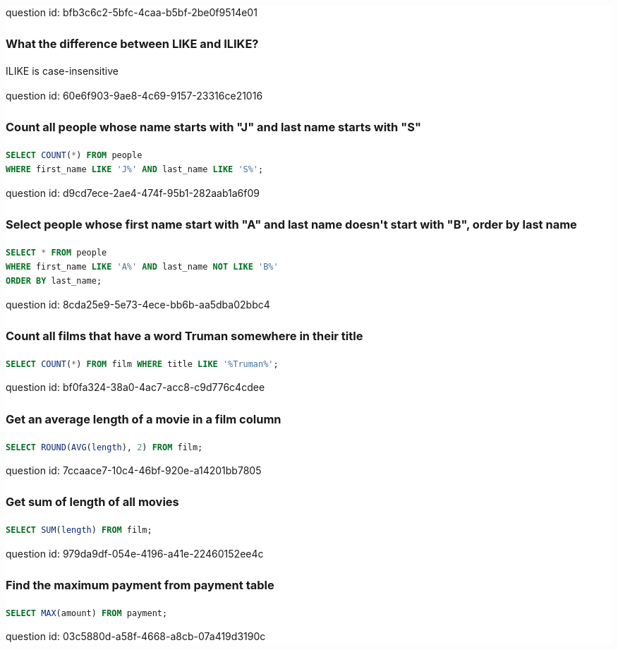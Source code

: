 question id: bfb3c6c2-5bfc-4caa-b5bf-2be0f9514e01

### What the difference between LIKE and ILIKE?
ILIKE is case-insensitive 

question id: 60e6f903-9ae8-4c69-9157-23316ce21016

### Count all people whose name starts with "J" and last name starts with "S"
```sql
SELECT COUNT(*) FROM people 
WHERE first_name LIKE 'J%' AND last_name LIKE 'S%';
```

question id: d9cd7ece-2ae4-474f-95b1-282aab1a6f09

### Select people whose first name start with "A" and last name doesn't start with "B", order by last name
```sql
SELECT * FROM people
WHERE first_name LIKE 'A%' AND last_name NOT LIKE 'B%'
ORDER BY last_name;
```

question id: 8cda25e9-5e73-4ece-bb6b-aa5dba02bbc4

### Count all films that have a word Truman somewhere in their title
```sql
SELECT COUNT(*) FROM film WHERE title LIKE '%Truman%';
```

question id: bf0fa324-38a0-4ac7-acc8-c9d776c4cdee

### Get an average length of a movie in a film column
```sql
SELECT ROUND(AVG(length), 2) FROM film;
```

question id: 7ccaace7-10c4-46bf-920e-a14201bb7805

### Get sum of length of all movies
```sql
SELECT SUM(length) FROM film;
```

question id: 979da9df-054e-4196-a41e-22460152ee4c

### Find the maximum payment from payment table
```sql
SELECT MAX(amount) FROM payment;
```

question id: 03c5880d-a58f-4668-a8cb-07a419d3190c
